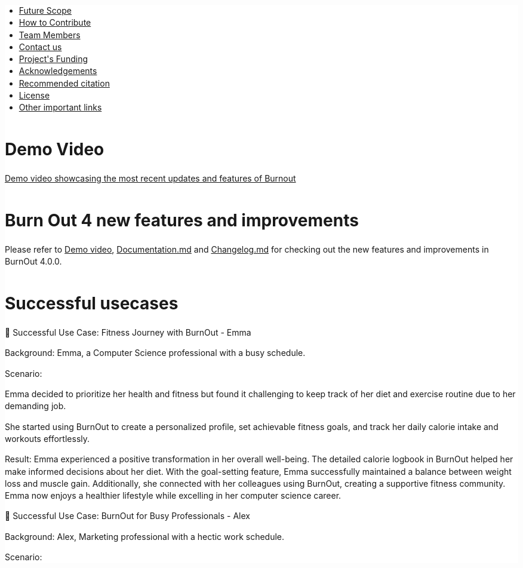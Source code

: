 - [Future Scope](#future-scope)
- [How to Contribute](#how-to-contribute)
- [Team Members](#team-members)
- [Contact us](https://github.com/tran4code/calorieApp_server/blob/main/README.md#contact-uscontributors)
- [Project's Funding](https://github.com/tran4code/calorieApp_server/blob/main/README.md#projects-funding)
- [Acknowledgements](https://github.com/tran4code/calorieApp_server/blob/main/README.md#acknowledgements)
- [Recommended citation](https://github.com/tran4code/calorieApp_server/blob/main/README.md#recommended-citation)
- [License](#license)
- [Other important links](https://github.com/tran4code/calorieApp_server/blob/main/README.md#other-important-links)


# Demo Video

[Demo video showcasing the most recent updates and features of Burnout]([https://youtu.be/mRnTjdv3bZA](https://youtu.be/mRnTjdv3bZA))

# Burn Out 4 new features and improvements
 Please refer to [Demo video](https://github.com/tran4code/calorieApp_server/blob/main/README.md#demo-video), [Documentation.md](https://github.com/tran4code/calorieApp_server/blob/main/docs/DOCUMENTATION.md) and [Changelog.md](https://github.com/tran4code/calorieApp_server/blob/main/docs/CHANGELOG.md) for checking out the new features and improvements in BurnOut 4.0.0.

# Successful usecases

🎉️ Successful Use Case: Fitness Journey with BurnOut - Emma

Background: Emma, a Computer Science professional with a busy schedule.

Scenario:

Emma decided to prioritize her health and fitness but found it challenging to keep track of her diet and exercise routine due to her demanding job.

She started using BurnOut to create a personalized profile, set achievable fitness goals, and track her daily calorie intake and workouts effortlessly.

Result: Emma experienced a positive transformation in her overall well-being. The detailed calorie logbook in BurnOut helped her make informed decisions about her diet. With the goal-setting feature, Emma successfully maintained a balance between weight loss and muscle gain. Additionally, she connected with her colleagues using BurnOut, creating a supportive fitness community. Emma now enjoys a healthier lifestyle while excelling in her computer science career.

🎉️ Successful Use Case: BurnOut for Busy Professionals - Alex

Background: Alex, Marketing professional with a hectic work schedule.

Scenario:
